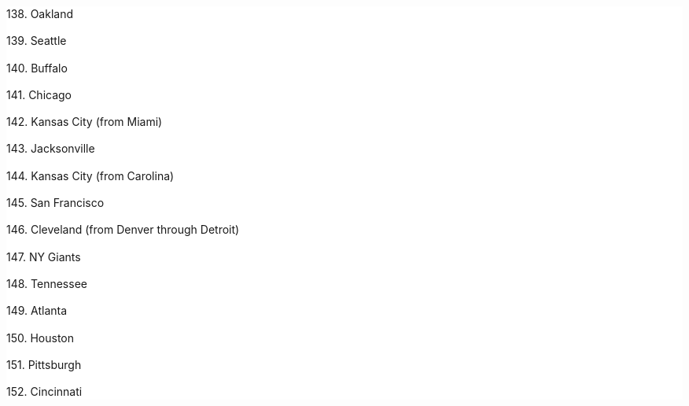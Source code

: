   <p>
    138. Oakland
  </p>

  <p>
    139. Seattle
  </p>

  <p>
    140. Buffalo
  </p>

  <p>
    141. Chicago
  </p>

  <p>
    142. Kansas City (from Miami)
  </p>

  <p>
    143. Jacksonville
  </p>

  <p>
    144. Kansas City (from Carolina)
  </p>

  <p>
    145. San Francisco
  </p>

  <p>
    146. Cleveland (from Denver through Detroit)
  </p>

  <p>
    147. NY Giants
  </p>

  <p>
    148. Tennessee
  </p>

  <p>
    149. Atlanta
  </p>

  <p>
    150. Houston
  </p>

  <p>
    151. Pittsburgh
  </p>

  <p>
    152. Cincinnati
  </p>
